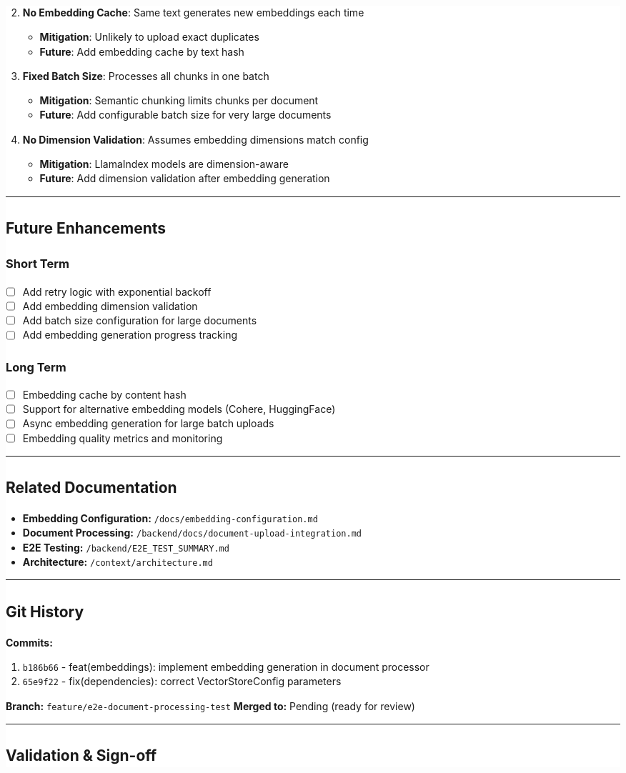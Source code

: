 2. **No Embedding Cache**: Same text generates new embeddings each time
   - **Mitigation**: Unlikely to upload exact duplicates
   - **Future**: Add embedding cache by text hash

3. **Fixed Batch Size**: Processes all chunks in one batch
   - **Mitigation**: Semantic chunking limits chunks per document
   - **Future**: Add configurable batch size for very large documents

4. **No Dimension Validation**: Assumes embedding dimensions match config
   - **Mitigation**: LlamaIndex models are dimension-aware
   - **Future**: Add dimension validation after embedding generation

---

## Future Enhancements

### Short Term
- [ ] Add retry logic with exponential backoff
- [ ] Add embedding dimension validation
- [ ] Add batch size configuration for large documents
- [ ] Add embedding generation progress tracking

### Long Term
- [ ] Embedding cache by content hash
- [ ] Support for alternative embedding models (Cohere, HuggingFace)
- [ ] Async embedding generation for large batch uploads
- [ ] Embedding quality metrics and monitoring

---

## Related Documentation

- **Embedding Configuration:** `/docs/embedding-configuration.md`
- **Document Processing:** `/backend/docs/document-upload-integration.md`
- **E2E Testing:** `/backend/E2E_TEST_SUMMARY.md`
- **Architecture:** `/context/architecture.md`

---

## Git History

**Commits:**
1. `b186b66` - feat(embeddings): implement embedding generation in document processor
2. `65e9f22` - fix(dependencies): correct VectorStoreConfig parameters

**Branch:** `feature/e2e-document-processing-test`
**Merged to:** Pending (ready for review)

---

## Validation & Sign-off
